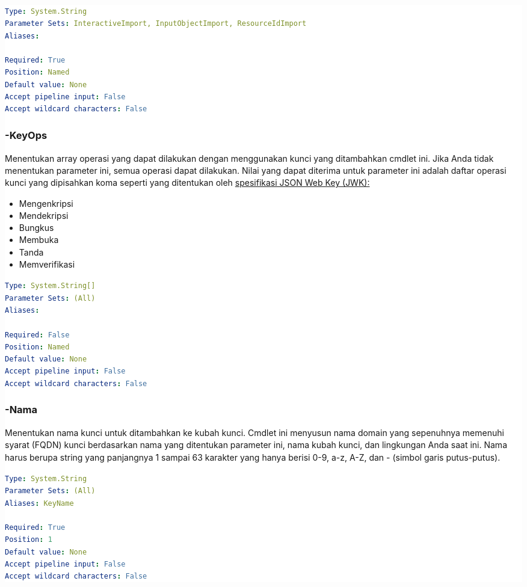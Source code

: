 ```yaml
Type: System.String
Parameter Sets: InteractiveImport, InputObjectImport, ResourceIdImport
Aliases:

Required: True
Position: Named
Default value: None
Accept pipeline input: False
Accept wildcard characters: False
```

### -KeyOps
Menentukan array operasi yang dapat dilakukan dengan menggunakan kunci yang ditambahkan cmdlet ini.
Jika Anda tidak menentukan parameter ini, semua operasi dapat dilakukan.
Nilai yang dapat diterima untuk parameter ini adalah daftar operasi kunci yang dipisahkan koma seperti yang ditentukan oleh [spesifikasi JSON Web Key (JWK):](https://go.microsoft.com/fwlink/?LinkID=613300)
- Mengenkripsi
- Mendekripsi
- Bungkus
- Membuka
- Tanda
- Memverifikasi

```yaml
Type: System.String[]
Parameter Sets: (All)
Aliases:

Required: False
Position: Named
Default value: None
Accept pipeline input: False
Accept wildcard characters: False
```

### -Nama
Menentukan nama kunci untuk ditambahkan ke kubah kunci. Cmdlet ini menyusun nama domain yang sepenuhnya memenuhi syarat (FQDN) kunci berdasarkan nama yang ditentukan parameter ini, nama kubah kunci, dan lingkungan Anda saat ini. Nama harus berupa string yang panjangnya 1 sampai 63 karakter yang hanya berisi 0-9, a-z, A-Z, dan - (simbol garis putus-putus).

```yaml
Type: System.String
Parameter Sets: (All)
Aliases: KeyName

Required: True
Position: 1
Default value: None
Accept pipeline input: False
Accept wildcard characters: False
```

